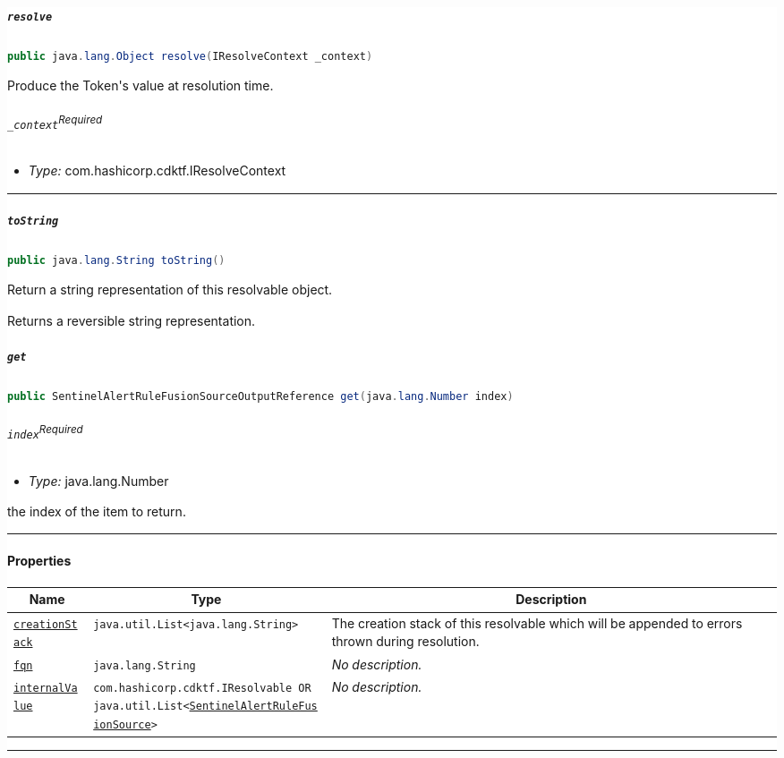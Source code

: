 ##### `resolve` <a name="resolve" id="@cdktf/provider-azurerm.sentinelAlertRuleFusion.SentinelAlertRuleFusionSourceList.resolve"></a>

```java
public java.lang.Object resolve(IResolveContext _context)
```

Produce the Token's value at resolution time.

###### `_context`<sup>Required</sup> <a name="_context" id="@cdktf/provider-azurerm.sentinelAlertRuleFusion.SentinelAlertRuleFusionSourceList.resolve.parameter._context"></a>

- *Type:* com.hashicorp.cdktf.IResolveContext

---

##### `toString` <a name="toString" id="@cdktf/provider-azurerm.sentinelAlertRuleFusion.SentinelAlertRuleFusionSourceList.toString"></a>

```java
public java.lang.String toString()
```

Return a string representation of this resolvable object.

Returns a reversible string representation.

##### `get` <a name="get" id="@cdktf/provider-azurerm.sentinelAlertRuleFusion.SentinelAlertRuleFusionSourceList.get"></a>

```java
public SentinelAlertRuleFusionSourceOutputReference get(java.lang.Number index)
```

###### `index`<sup>Required</sup> <a name="index" id="@cdktf/provider-azurerm.sentinelAlertRuleFusion.SentinelAlertRuleFusionSourceList.get.parameter.index"></a>

- *Type:* java.lang.Number

the index of the item to return.

---


#### Properties <a name="Properties" id="Properties"></a>

| **Name** | **Type** | **Description** |
| --- | --- | --- |
| <code><a href="#@cdktf/provider-azurerm.sentinelAlertRuleFusion.SentinelAlertRuleFusionSourceList.property.creationStack">creationStack</a></code> | <code>java.util.List<java.lang.String></code> | The creation stack of this resolvable which will be appended to errors thrown during resolution. |
| <code><a href="#@cdktf/provider-azurerm.sentinelAlertRuleFusion.SentinelAlertRuleFusionSourceList.property.fqn">fqn</a></code> | <code>java.lang.String</code> | *No description.* |
| <code><a href="#@cdktf/provider-azurerm.sentinelAlertRuleFusion.SentinelAlertRuleFusionSourceList.property.internalValue">internalValue</a></code> | <code>com.hashicorp.cdktf.IResolvable OR java.util.List<<a href="#@cdktf/provider-azurerm.sentinelAlertRuleFusion.SentinelAlertRuleFusionSource">SentinelAlertRuleFusionSource</a>></code> | *No description.* |

---